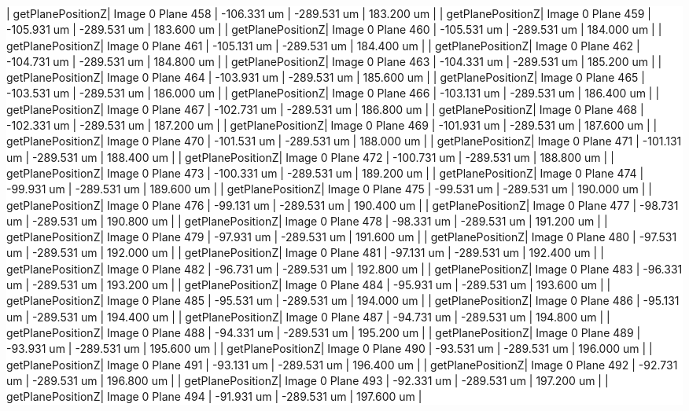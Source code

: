 | getPlanePositionZ| Image 0 Plane 458 | -106.331 um | -289.531 um | 183.200 um |
| getPlanePositionZ| Image 0 Plane 459 | -105.931 um | -289.531 um | 183.600 um |
| getPlanePositionZ| Image 0 Plane 460 | -105.531 um | -289.531 um | 184.000 um |
| getPlanePositionZ| Image 0 Plane 461 | -105.131 um | -289.531 um | 184.400 um |
| getPlanePositionZ| Image 0 Plane 462 | -104.731 um | -289.531 um | 184.800 um |
| getPlanePositionZ| Image 0 Plane 463 | -104.331 um | -289.531 um | 185.200 um |
| getPlanePositionZ| Image 0 Plane 464 | -103.931 um | -289.531 um | 185.600 um |
| getPlanePositionZ| Image 0 Plane 465 | -103.531 um | -289.531 um | 186.000 um |
| getPlanePositionZ| Image 0 Plane 466 | -103.131 um | -289.531 um | 186.400 um |
| getPlanePositionZ| Image 0 Plane 467 | -102.731 um | -289.531 um | 186.800 um |
| getPlanePositionZ| Image 0 Plane 468 | -102.331 um | -289.531 um | 187.200 um |
| getPlanePositionZ| Image 0 Plane 469 | -101.931 um | -289.531 um | 187.600 um |
| getPlanePositionZ| Image 0 Plane 470 | -101.531 um | -289.531 um | 188.000 um |
| getPlanePositionZ| Image 0 Plane 471 | -101.131 um | -289.531 um | 188.400 um |
| getPlanePositionZ| Image 0 Plane 472 | -100.731 um | -289.531 um | 188.800 um |
| getPlanePositionZ| Image 0 Plane 473 | -100.331 um | -289.531 um | 189.200 um |
| getPlanePositionZ| Image 0 Plane 474 | -99.931 um | -289.531 um | 189.600 um |
| getPlanePositionZ| Image 0 Plane 475 | -99.531 um | -289.531 um | 190.000 um |
| getPlanePositionZ| Image 0 Plane 476 | -99.131 um | -289.531 um | 190.400 um |
| getPlanePositionZ| Image 0 Plane 477 | -98.731 um | -289.531 um | 190.800 um |
| getPlanePositionZ| Image 0 Plane 478 | -98.331 um | -289.531 um | 191.200 um |
| getPlanePositionZ| Image 0 Plane 479 | -97.931 um | -289.531 um | 191.600 um |
| getPlanePositionZ| Image 0 Plane 480 | -97.531 um | -289.531 um | 192.000 um |
| getPlanePositionZ| Image 0 Plane 481 | -97.131 um | -289.531 um | 192.400 um |
| getPlanePositionZ| Image 0 Plane 482 | -96.731 um | -289.531 um | 192.800 um |
| getPlanePositionZ| Image 0 Plane 483 | -96.331 um | -289.531 um | 193.200 um |
| getPlanePositionZ| Image 0 Plane 484 | -95.931 um | -289.531 um | 193.600 um |
| getPlanePositionZ| Image 0 Plane 485 | -95.531 um | -289.531 um | 194.000 um |
| getPlanePositionZ| Image 0 Plane 486 | -95.131 um | -289.531 um | 194.400 um |
| getPlanePositionZ| Image 0 Plane 487 | -94.731 um | -289.531 um | 194.800 um |
| getPlanePositionZ| Image 0 Plane 488 | -94.331 um | -289.531 um | 195.200 um |
| getPlanePositionZ| Image 0 Plane 489 | -93.931 um | -289.531 um | 195.600 um |
| getPlanePositionZ| Image 0 Plane 490 | -93.531 um | -289.531 um | 196.000 um |
| getPlanePositionZ| Image 0 Plane 491 | -93.131 um | -289.531 um | 196.400 um |
| getPlanePositionZ| Image 0 Plane 492 | -92.731 um | -289.531 um | 196.800 um |
| getPlanePositionZ| Image 0 Plane 493 | -92.331 um | -289.531 um | 197.200 um |
| getPlanePositionZ| Image 0 Plane 494 | -91.931 um | -289.531 um | 197.600 um |